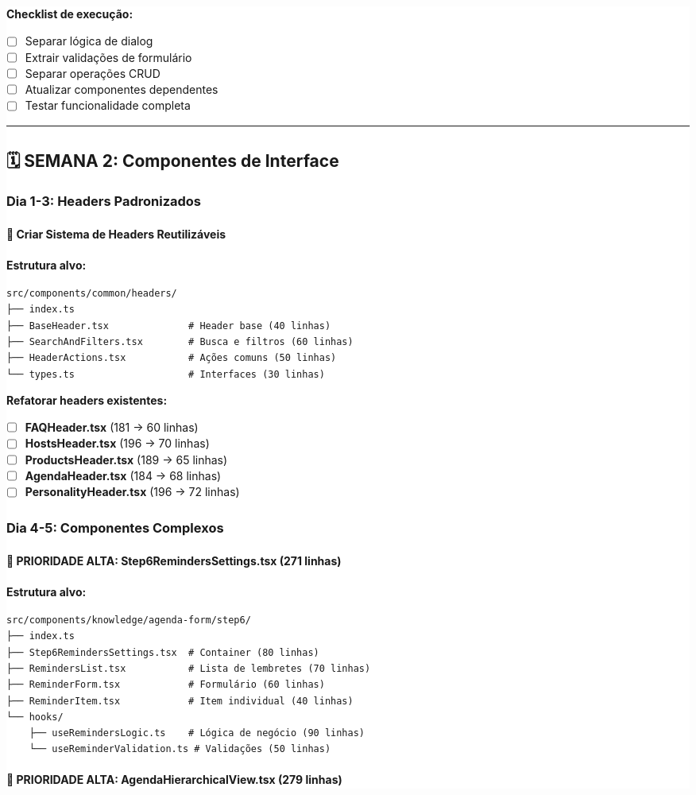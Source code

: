 **Checklist de execução:**
- [ ] Separar lógica de dialog
- [ ] Extrair validações de formulário
- [ ] Separar operações CRUD
- [ ] Atualizar componentes dependentes
- [ ] Testar funcionalidade completa

---

## 🗓️ SEMANA 2: Componentes de Interface

### Dia 1-3: Headers Padronizados

#### 🎯 Criar Sistema de Headers Reutilizáveis

**Estrutura alvo:**
```
src/components/common/headers/
├── index.ts
├── BaseHeader.tsx              # Header base (40 linhas)
├── SearchAndFilters.tsx        # Busca e filtros (60 linhas)
├── HeaderActions.tsx           # Ações comuns (50 linhas)
└── types.ts                    # Interfaces (30 linhas)
```

**Refatorar headers existentes:**
- [ ] **FAQHeader.tsx** (181 → 60 linhas)
- [ ] **HostsHeader.tsx** (196 → 70 linhas)
- [ ] **ProductsHeader.tsx** (189 → 65 linhas)
- [ ] **AgendaHeader.tsx** (184 → 68 linhas)
- [ ] **PersonalityHeader.tsx** (196 → 72 linhas)

### Dia 4-5: Componentes Complexos

#### 🎯 PRIORIDADE ALTA: Step6RemindersSettings.tsx (271 linhas)

**Estrutura alvo:**
```
src/components/knowledge/agenda-form/step6/
├── index.ts
├── Step6RemindersSettings.tsx  # Container (80 linhas)
├── RemindersList.tsx           # Lista de lembretes (70 linhas)
├── ReminderForm.tsx            # Formulário (60 linhas)
├── ReminderItem.tsx            # Item individual (40 linhas)
└── hooks/
    ├── useRemindersLogic.ts    # Lógica de negócio (90 linhas)
    └── useReminderValidation.ts # Validações (50 linhas)
```

#### 🎯 PRIORIDADE ALTA: AgendaHierarchicalView.tsx (279 linhas)
